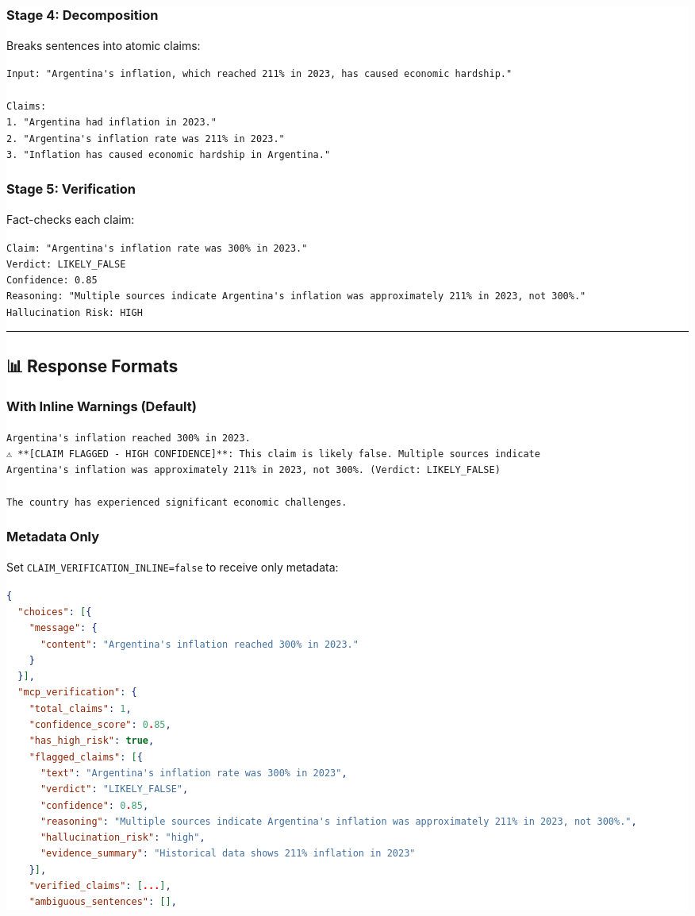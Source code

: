 ### Stage 4: Decomposition

Breaks sentences into atomic claims:

```
Input: "Argentina's inflation, which reached 211% in 2023, has caused economic hardship."

Claims:
1. "Argentina had inflation in 2023."
2. "Argentina's inflation rate was 211% in 2023."
3. "Inflation has caused economic hardship in Argentina."
```

### Stage 5: Verification

Fact-checks each claim:

```
Claim: "Argentina's inflation rate was 300% in 2023."
Verdict: LIKELY_FALSE
Confidence: 0.85
Reasoning: "Multiple sources indicate Argentina's inflation was approximately 211% in 2023, not 300%."
Hallucination Risk: HIGH
```

---

## 📊 Response Formats

### With Inline Warnings (Default)

```
Argentina's inflation reached 300% in 2023.
⚠️ **[CLAIM FLAGGED - HIGH CONFIDENCE]**: This claim is likely false. Multiple sources indicate 
Argentina's inflation was approximately 211% in 2023, not 300%. (Verdict: LIKELY_FALSE)

The country has experienced significant economic challenges.
```

### Metadata Only

Set `CLAIM_VERIFICATION_INLINE=false` to receive only metadata:

```json
{
  "choices": [{
    "message": {
      "content": "Argentina's inflation reached 300% in 2023."
    }
  }],
  "mcp_verification": {
    "total_claims": 1,
    "confidence_score": 0.85,
    "has_high_risk": true,
    "flagged_claims": [{
      "text": "Argentina's inflation rate was 300% in 2023",
      "verdict": "LIKELY_FALSE",
      "confidence": 0.85,
      "reasoning": "Multiple sources indicate Argentina's inflation was approximately 211% in 2023, not 300%.",
      "hallucination_risk": "high",
      "evidence_summary": "Historical data shows 211% inflation in 2023"
    }],
    "verified_claims": [...],
    "ambiguous_sentences": [],
```